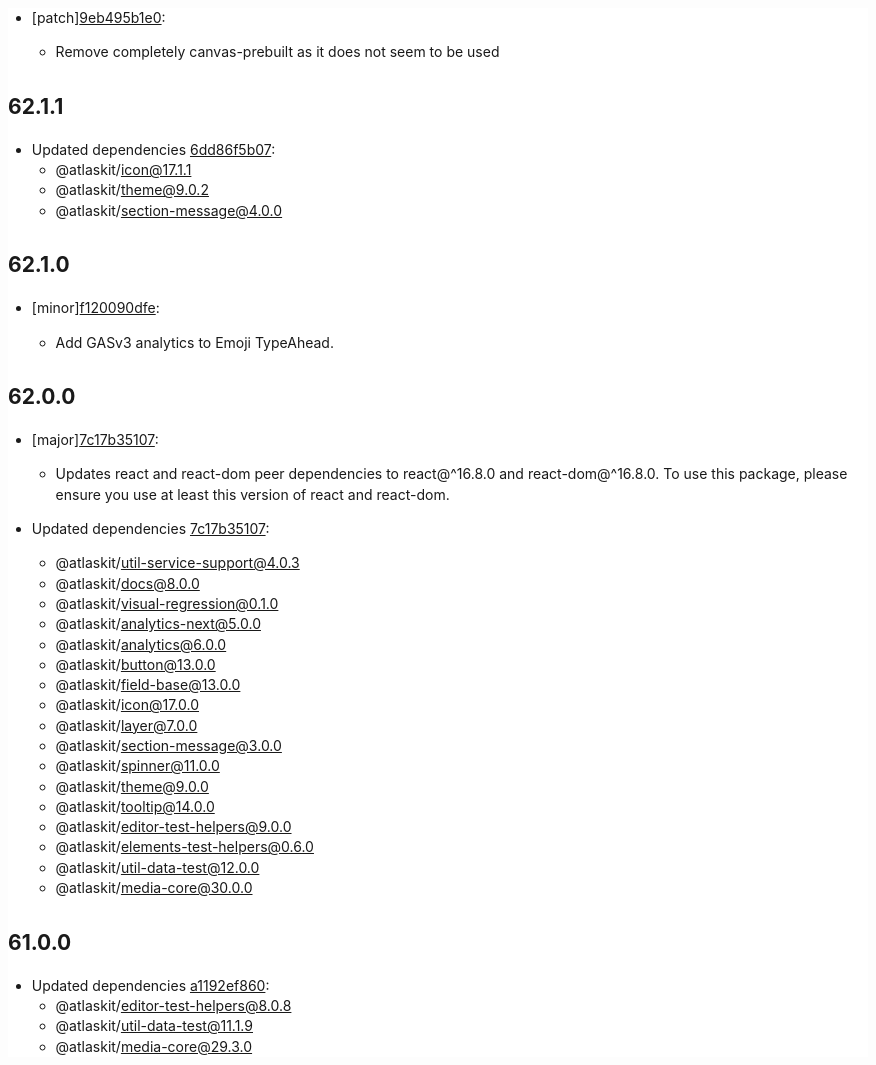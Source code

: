 - [patch][9eb495b1e0](https://bitbucket.org/atlassian/atlaskit-mk-2/commits/9eb495b1e0):

  - Remove completely canvas-prebuilt as it does not seem to be used

## 62.1.1

- Updated dependencies
  [6dd86f5b07](https://bitbucket.org/atlassian/atlaskit-mk-2/commits/6dd86f5b07):
  - @atlaskit/icon@17.1.1
  - @atlaskit/theme@9.0.2
  - @atlaskit/section-message@4.0.0

## 62.1.0

- [minor][f120090dfe](https://bitbucket.org/atlassian/atlaskit-mk-2/commits/f120090dfe):

  - Add GASv3 analytics to Emoji TypeAhead.

## 62.0.0

- [major][7c17b35107](https://bitbucket.org/atlassian/atlaskit-mk-2/commits/7c17b35107):

  - Updates react and react-dom peer dependencies to react@^16.8.0 and react-dom@^16.8.0. To use
    this package, please ensure you use at least this version of react and react-dom.

- Updated dependencies
  [7c17b35107](https://bitbucket.org/atlassian/atlaskit-mk-2/commits/7c17b35107):
  - @atlaskit/util-service-support@4.0.3
  - @atlaskit/docs@8.0.0
  - @atlaskit/visual-regression@0.1.0
  - @atlaskit/analytics-next@5.0.0
  - @atlaskit/analytics@6.0.0
  - @atlaskit/button@13.0.0
  - @atlaskit/field-base@13.0.0
  - @atlaskit/icon@17.0.0
  - @atlaskit/layer@7.0.0
  - @atlaskit/section-message@3.0.0
  - @atlaskit/spinner@11.0.0
  - @atlaskit/theme@9.0.0
  - @atlaskit/tooltip@14.0.0
  - @atlaskit/editor-test-helpers@9.0.0
  - @atlaskit/elements-test-helpers@0.6.0
  - @atlaskit/util-data-test@12.0.0
  - @atlaskit/media-core@30.0.0

## 61.0.0

- Updated dependencies
  [a1192ef860](https://bitbucket.org/atlassian/atlaskit-mk-2/commits/a1192ef860):
  - @atlaskit/editor-test-helpers@8.0.8
  - @atlaskit/util-data-test@11.1.9
  - @atlaskit/media-core@29.3.0
